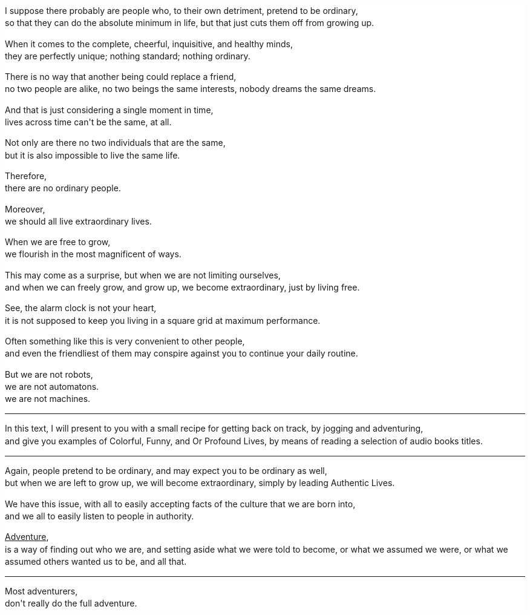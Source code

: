 I suppose there probably are people who, to their own detriment, pretend to be ordinary,\
so that they can do the absolute minimum in life, but that just cuts them off from growing up.

When it comes to the complete, cheerful, inquisitive, and healthy minds,\
they are perfectly unique; nothing standard; nothing ordinary.

There is no way that another being could replace a friend,\
no two people are alike, no two beings the same interests, nobody dreams the same dreams.

And that is just considering a single moment in time,\
lives across time can't be the same, at all.

Not only are there no two individuals that are the same,\
but it is also impossible to live the same life.

Therefore,\
there are no ordinary people.

Moreover,\
we should all live extraordinary lives.

When we are free to grow,\
we flourish in the most magnificent of ways.

This may come as a surprise, but when we are not limiting ourselves,\
and when we can freely grow, and grow up, we become extraordinary, just by living free.

See, the alarm clock is not your heart,\
it is not supposed to keep you living in a square grid at maximum performance.

Often something like this is very convenient to other people,\
and even the friendliest of them may conspire against you to continue your daily routine.

But we are not robots,\
we are not automatons.\
we are not machines.

---

In this text, I will present to you with a small recipe for getting back on track, by jogging and adventuring,\
and give you examples of Colorful, Funny, and Or Profound Lives, by means of reading a selection of audio books titles.

---

Again, people pretend to be ordinary, and may expect you to be ordinary as well,\
but when we are left to grow up, we will become extraordinary, simply by leading Authentic Lives.

We have this issue, with all to easily accepting facts of the culture that we are born into,\
and we all to easily listen to people in authority.

[Adventure](https://www.youtube.com/watch?v=hPSvdKTEZug),\
is a way of finding out who we are, and setting aside what we were told to become, or what we assumed we were, or what we assumed others wanted us to be, and all that.

---

Most adventurers,\
don't really do the full adventure.
